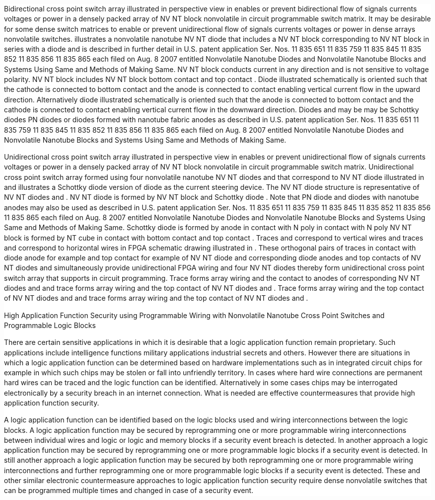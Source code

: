Bidirectional cross point switch array illustrated in perspective view in enables or prevent bidirectional flow of signals currents voltages or power in a densely packed array of NV NT block nonvolatile in circuit programmable switch matrix. It may be desirable for some dense switch matrices to enable or prevent unidirectional flow of signals currents voltages or power in dense arrays nonvolatile switches. illustrates a nonvolatile nanotube NV NT diode that includes a NV NT block corresponding to NV NT block in series with a diode and is described in further detail in U.S. patent application Ser. Nos. 11 835 651 11 835 759 11 835 845 11 835 852 11 835 856 11 835 865 each filed on Aug. 8 2007 entitled Nonvolatile Nanotube Diodes and Nonvolatile Nanotube Blocks and Systems Using Same and Methods of Making Same. NV NT block conducts current in any direction and is not sensitive to voltage polarity. NV NT block includes NV NT block bottom contact and top contact . Diode illustrated schematically is oriented such that the cathode is connected to bottom contact and the anode is connected to contact enabling vertical current flow in the upward direction. Alternatively diode illustrated schematically is oriented such that the anode is connected to bottom contact and the cathode is connected to contact enabling vertical current flow in the downward direction. Diodes and may be may be Schottky diodes PN diodes or diodes formed with nanotube fabric anodes as described in U.S. patent application Ser. Nos. 11 835 651 11 835 759 11 835 845 11 835 852 11 835 856 11 835 865 each filed on Aug. 8 2007 entitled Nonvolatile Nanotube Diodes and Nonvolatile Nanotube Blocks and Systems Using Same and Methods of Making Same. 

Unidirectional cross point switch array illustrated in perspective view in enables or prevent unidirectional flow of signals currents voltages or power in a densely packed array of NV NT block nonvolatile in circuit programmable switch matrix. Unidirectional cross point switch array formed using four nonvolatile nanotube NV NT diodes and that correspond to NV NT diode illustrated in and illustrates a Schottky diode version of diode as the current steering device. The NV NT diode structure is representative of NV NT diodes and . NV NT diode is formed by NV NT block and Schottky diode . Note that PN diode and diodes with nanotube anodes may also be used as described in U.S. patent application Ser. Nos. 11 835 651 11 835 759 11 835 845 11 835 852 11 835 856 11 835 865 each filed on Aug. 8 2007 entitled Nonvolatile Nanotube Diodes and Nonvolatile Nanotube Blocks and Systems Using Same and Methods of Making Same. Schottky diode is formed by anode in contact with N poly in contact with N poly NV NT block is formed by NT cube in contact with bottom contact and top contact . Traces and correspond to vertical wires and traces and correspond to horizontal wires in FPGA schematic drawing illustrated in . These orthogonal pairs of traces in contact with diode anode for example and top contact for example of NV NT diode and corresponding diode anodes and top contacts of NV NT diodes and simultaneously provide unidirectional FPGA wiring and four NV NT diodes thereby form unidirectional cross point switch array that supports in circuit programming. Trace forms array wiring and the contact to anodes of corresponding NV NT diodes and and trace forms array wiring and the top contact of NV NT diodes and . Trace forms array wiring and the top contact of NV NT diodes and and trace forms array wiring and the top contact of NV NT diodes and .

High Application Function Security using Programmable Wiring with Nonvolatile Nanotube Cross Point Switches and Programmable Logic Blocks

There are certain sensitive applications in which it is desirable that a logic application function remain proprietary. Such applications include intelligence functions military applications industrial secrets and others. However there are situations in which a logic application function can be determined based on hardware implementations such as in integrated circuit chips for example in which such chips may be stolen or fall into unfriendly territory. In cases where hard wire connections are permanent hard wires can be traced and the logic function can be identified. Alternatively in some cases chips may be interrogated electronically by a security breach in an internet connection. What is needed are effective countermeasures that provide high application function security.

A logic application function can be identified based on the logic blocks used and wiring interconnections between the logic blocks. A logic application function may be secured by reprogramming one or more programmable wiring interconnections between individual wires and logic or logic and memory blocks if a security event breach is detected. In another approach a logic application function may be secured by reprogramming one or more programmable logic blocks if a security event is detected. In still another approach a logic application function may be secured by both reprogramming one or more programmable wiring interconnections and further reprogramming one or more programmable logic blocks if a security event is detected. These and other similar electronic countermeasure approaches to logic application function security require dense nonvolatile switches that can be programmed multiple times and changed in case of a security event.
